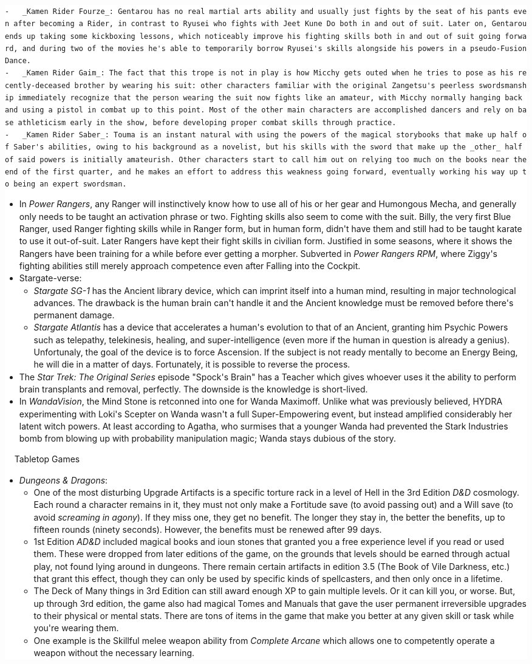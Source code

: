     -   _Kamen Rider Fourze_: Gentarou has no real martial arts ability and usually just fights by the seat of his pants even after becoming a Rider, in contrast to Ryusei who fights with Jeet Kune Do both in and out of suit. Later on, Gentarou ends up taking some kickboxing lessons, which noticeably improve his fighting skills both in and out of suit going forward, and during two of the movies he's able to temporarily borrow Ryusei's skills alongside his powers in a pseudo-Fusion Dance.
    -   _Kamen Rider Gaim_: The fact that this trope is not in play is how Micchy gets outed when he tries to pose as his recently-deceased brother by wearing his suit: other characters familiar with the original Zangetsu's peerless swordsmanship immediately recognize that the person wearing the suit now fights like an amateur, with Micchy normally hanging back and using a pistol in combat up to this point. Most of the other main characters are accomplished dancers and rely on base athleticism early in the show, before developing proper combat skills through practice.
    -   _Kamen Rider Saber_: Touma is an instant natural with using the powers of the magical storybooks that make up half of Saber's abilities, owing to his background as a novelist, but his skills with the sword that make up the _other_ half of said powers is initially amateurish. Other characters start to call him out on relying too much on the books near the end of the first quarter, and he makes an effort to address this weakness going forward, eventually working his way up to being an expert swordsman.
-   In _Power Rangers_, any Ranger will instinctively know how to use all of his or her gear and Humongous Mecha, and generally only needs to be taught an activation phrase or two. Fighting skills also seem to come with the suit. Billy, the very first Blue Ranger, used Ranger fighting skills while in Ranger form, but in human form, didn't have them and still had to be taught karate to use it out-of-suit. Later Rangers have kept their fight skills in civilian form. Justified in some seasons, where it shows the Rangers have been training for a while before ever getting a morpher. Subverted in _Power Rangers RPM_, where Ziggy's fighting abilities still merely approach competence even after Falling into the Cockpit.
-   Stargate-verse:
    -   _Stargate SG-1_ has the Ancient library device, which can imprint itself into a human mind, resulting in major technological advances. The drawback is the human brain can't handle it and the Ancient knowledge must be removed before there's permanent damage.
    -   _Stargate Atlantis_ has a device that accelerates a human's evolution to that of an Ancient, granting him Psychic Powers such as telepathy, telekinesis, healing, and super-intelligence (even more if the human in question is already a genius). Unfortunaly, the goal of the device is to force Ascension. If the subject is not ready mentally to become an Energy Being, he will die in a matter of days. Fortunately, it is possible to reverse the process.
-   The _Star Trek: The Original Series_ episode "Spock's Brain" has a Teacher which gives whoever uses it the ability to perform brain transplants and removal, perfectly. The downside is the knowledge is short-lived.
-   In _WandaVision_, the Mind Stone is retconned into one for Wanda Maximoff. Unlike what was previously believed, HYDRA experimenting with Loki's Scepter on Wanda wasn't a full Super-Empowering event, but instead amplified considerably her latent witch powers. At least according to Agatha, who surmises that a younger Wanda had prevented the Stark Industries bomb from blowing up with probability manipulation magic; Wanda stays dubious of the story.

    Tabletop Games 

-   _Dungeons & Dragons_:
    -   One of the most disturbing Upgrade Artifacts is a specific torture rack in a level of Hell in the 3rd Edition _D&D_ cosmology. Each round a character remains in it, they must not only make a Fortitude save (to avoid passing out) and a Will save (to avoid _screaming in agony_). If they miss one, they get no benefit. The longer they stay in, the better the benefits, up to fifteen rounds (ninety seconds). However, the benefits must be renewed after 99 days.
    -   1st Edition _AD&D_ included magical books and ioun stones that granted you a free experience level if you read or used them. These were dropped from later editions of the game, on the grounds that levels should be earned through actual play, not found lying around in dungeons. There remain certain artifacts in edition 3.5 (The Book of Vile Darkness, etc.) that grant this effect, though they can only be used by specific kinds of spellcasters, and then only once in a lifetime.
    -   The Deck of Many things in 3rd Edition can still award enough XP to gain multiple levels. Or it can kill you, or worse. But, up through 3rd edition, the game also had magical Tomes and Manuals that gave the user permanent irreversible upgrades to their physical or mental stats. There are tons of items in the game that make you better at any given skill or task while you're wearing them.
    -   One example is the Skillful melee weapon ability from _Complete Arcane_ which allows one to competently operate a weapon without the necessary learning.
